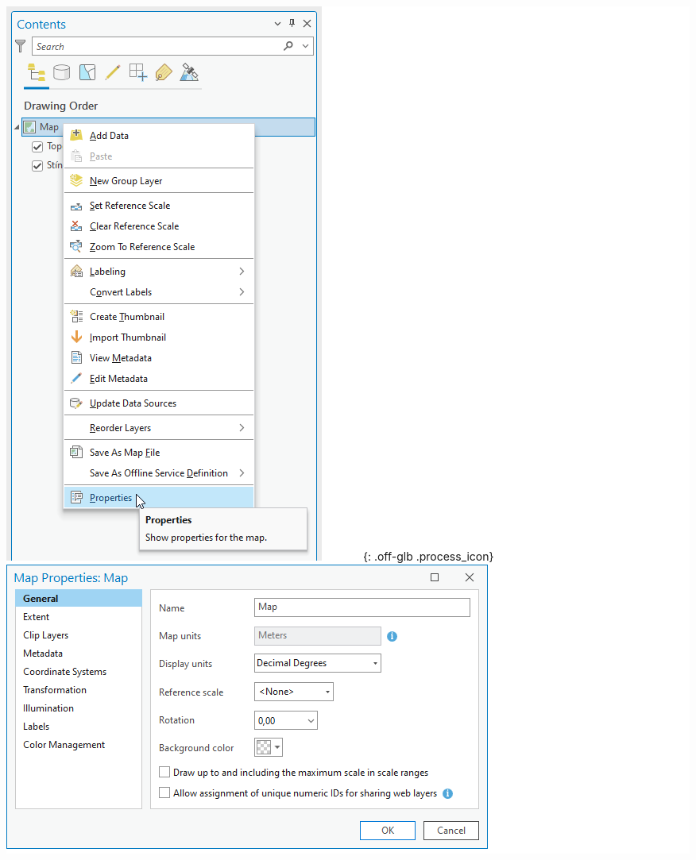 ![](../assets/cviceni1/img_21.png)
![](../assets/cviceni1/arrow.svg){: .off-glb .process_icon}
![](../assets/cviceni1/img_22.png)